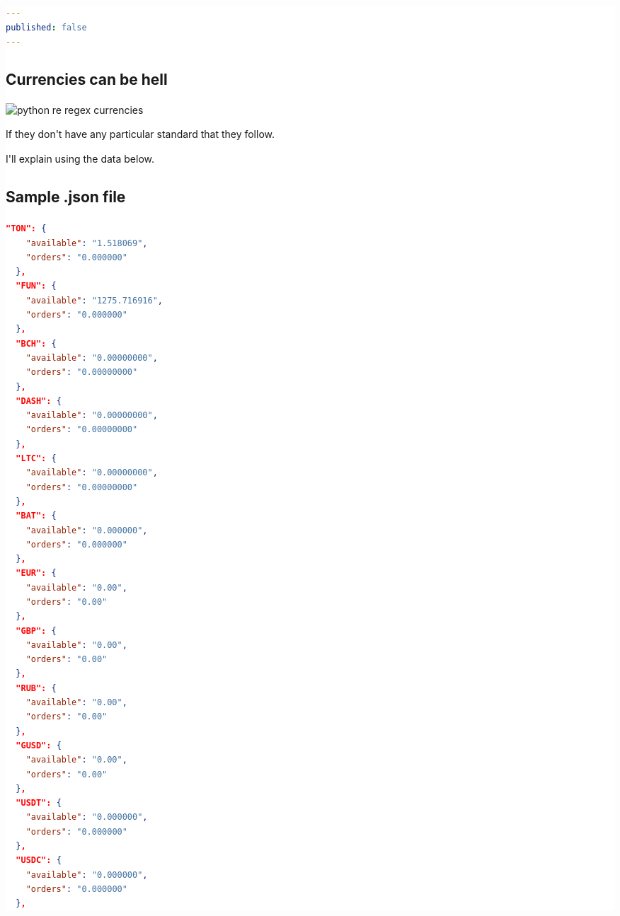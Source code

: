 ```yaml
---
published: false
---
```

## Currencies can be hell
![python re regex currencies](https://raw.githubusercontent.com/codarrenvelvindron/codarrenvelvindron.github.io/master/images/python-logo.png)

If they don't have any particular standard that they follow.

I'll explain using the data below.

## Sample .json file
```json
"TON": {
    "available": "1.518069",
    "orders": "0.000000"
  },
  "FUN": {
    "available": "1275.716916",
    "orders": "0.000000"
  },
  "BCH": {
    "available": "0.00000000",
    "orders": "0.00000000"
  },
  "DASH": {
    "available": "0.00000000",
    "orders": "0.00000000"
  },
  "LTC": {
    "available": "0.00000000",
    "orders": "0.00000000"
  },
  "BAT": {
    "available": "0.000000",
    "orders": "0.000000"
  },
  "EUR": {
    "available": "0.00",
    "orders": "0.00"
  },
  "GBP": {
    "available": "0.00",
    "orders": "0.00"
  },
  "RUB": {
    "available": "0.00",
    "orders": "0.00"
  },
  "GUSD": {
    "available": "0.00",
    "orders": "0.00"
  },
  "USDT": {
    "available": "0.000000",
    "orders": "0.000000"
  },
  "USDC": {
    "available": "0.000000",
    "orders": "0.000000"
  },
```